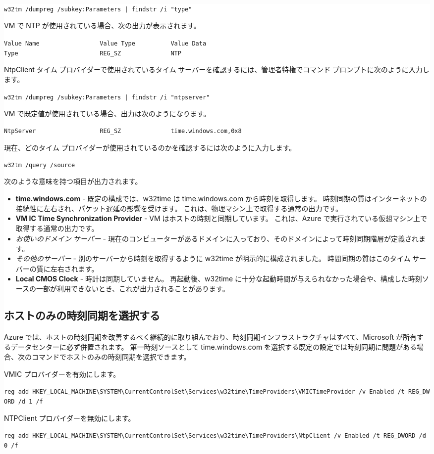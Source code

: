 ```
w32tm /dumpreg /subkey:Parameters | findstr /i "type"
```

VM で NTP が使用されている場合、次の出力が表示されます。

```
Value Name                 Value Type          Value Data
Type                       REG_SZ              NTP
```

NtpClient タイム プロバイダーで使用されているタイム サーバーを確認するには、管理者特権でコマンド プロンプトに次のように入力します。

```
w32tm /dumpreg /subkey:Parameters | findstr /i "ntpserver"
```

VM で既定値が使用されている場合、出力は次のようになります。

```
NtpServer                  REG_SZ              time.windows.com,0x8
```


現在、どのタイム プロバイダーが使用されているのかを確認するには次のように入力します。

```
w32tm /query /source
```


次のような意味を持つ項目が出力されます。
    
- **time.windows.com** - 既定の構成では、w32time は time.windows.com から時刻を取得します。 時刻同期の質はインターネットの接続性に左右され、パケット遅延の影響を受けます。 これは、物理マシン上で取得する通常の出力です。
- **VM IC Time Synchronization Provider** - VM はホストの時刻と同期しています。 これは、Azure で実行されている仮想マシン上で取得する通常の出力です。 
- *お使いのドメイン サーバー* - 現在のコンピューターがあるドメインに入っており、そのドメインによって時刻同期階層が定義されます。
- *その他のサーバー* - 別のサーバーから時刻を取得するように w32time が明示的に構成されました。 時間同期の質はこのタイム サーバーの質に左右されます。
- **Local CMOS Clock** - 時計は同期していません。 再起動後、w32time に十分な起動時間が与えられなかった場合や、構成した時刻ソースの一部が利用できないとき、これが出力されることがあります。


## <a name="opt-in-for-host-only-time-sync"></a>ホストのみの時刻同期を選択する

Azure では、ホストの時刻同期を改善するべく継続的に取り組んでおり、時刻同期インフラストラクチャはすべて、Microsoft が所有するデータセンターに必ず併置されます。 第一時刻ソースとして time.windows.com を選択する既定の設定では時刻同期に問題がある場合、次のコマンドでホストのみの時刻同期を選択できます。

VMIC プロバイダーを有効にします。 

```
reg add HKEY_LOCAL_MACHINE\SYSTEM\CurrentControlSet\Services\w32time\TimeProviders\VMICTimeProvider /v Enabled /t REG_DWORD /d 1 /f
```

NTPClient プロバイダーを無効にします。

```
reg add HKEY_LOCAL_MACHINE\SYSTEM\CurrentControlSet\Services\w32time\TimeProviders\NtpClient /v Enabled /t REG_DWORD /d 0 /f
```
